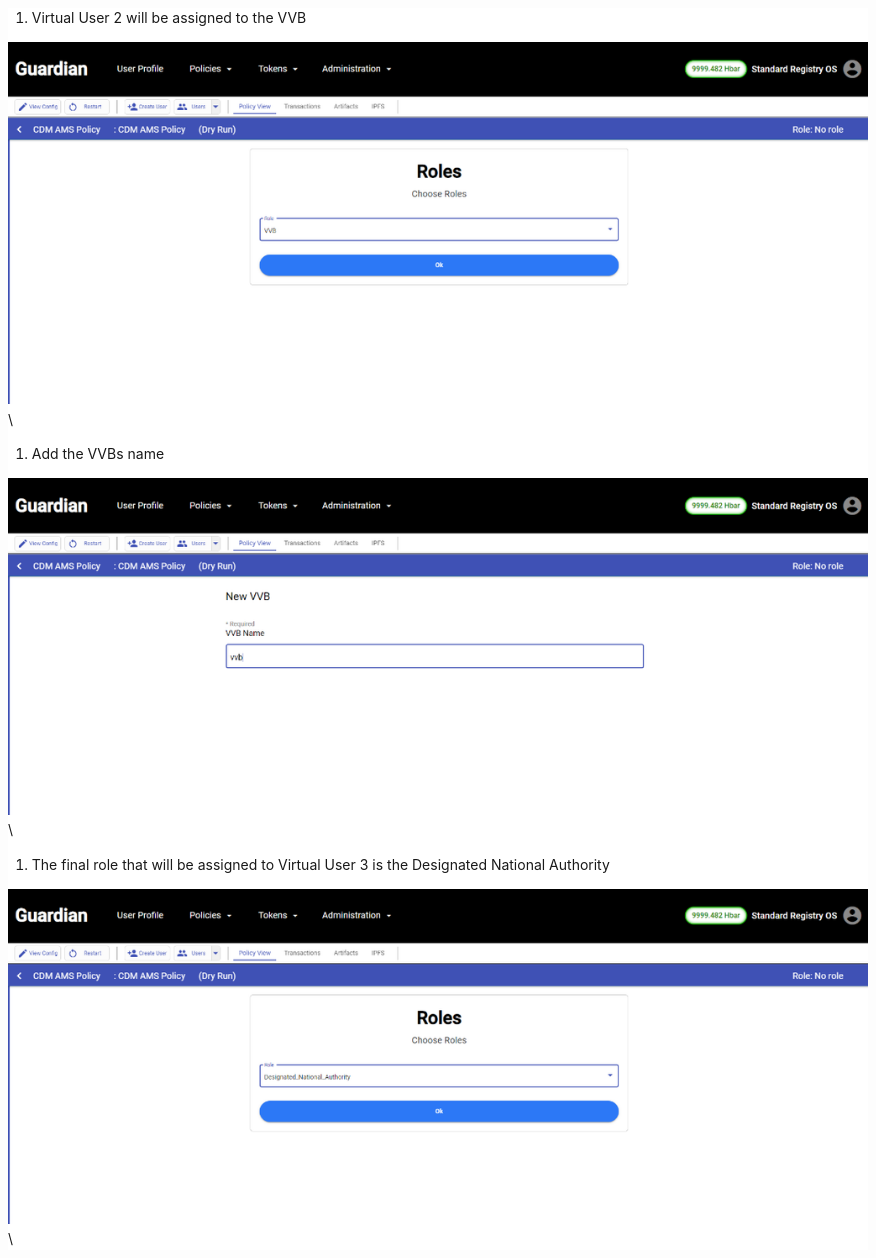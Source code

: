 1. Virtual User 2 will be assigned to the VVB

![](<../../../../.gitbook/assets/7 (9).png>)\\

1. Add the VVBs name

![](<../../../../.gitbook/assets/8 (9).png>)\\

1. The final role that will be assigned to Virtual User 3 is the Designated National Authority

![](<../../../../.gitbook/assets/9 (6).png>)\\
